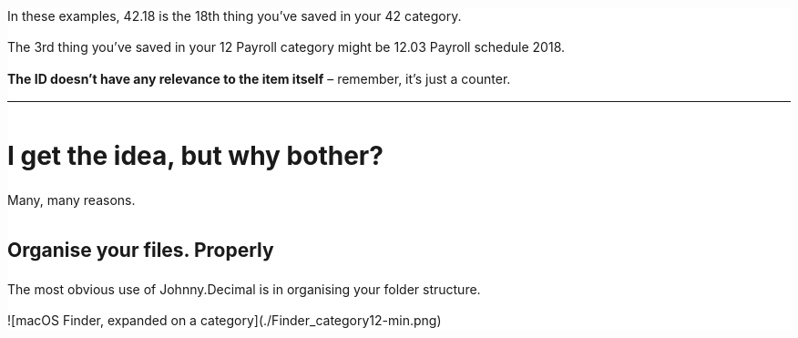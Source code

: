 In these examples, <span class="jd-inline">42.18</span> is the 18th thing you’ve saved in your
<span class="jd-inline">42</span> category.

The 3rd thing you’ve saved in your <span class="jd-inline">12 Payroll</span> category might be <span class="jd-inline">12.03 Payroll schedule 2018</span>.

**The ID doesn’t have any relevance to the item itself** – remember, it’s just a counter.

---

# I get the idea, but why bother?

Many, many reasons.

## Organise your files. Properly

The most obvious use of Johnny.Decimal is in organising your folder structure.

<div class="max-w-2xl">
![macOS Finder, expanded on a category](./Finder_category12-min.png)
</div>
